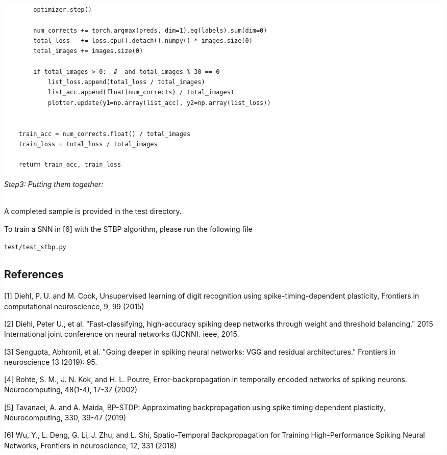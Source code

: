```
        optimizer.step()

        num_corrects += torch.argmax(preds, dim=1).eq(labels).sum(dim=0)
        total_loss   += loss.cpu().detach().numpy() * images.size(0)
        total_images += images.size(0)

        if total_images > 0:  #  and total_images % 30 == 0
            list_loss.append(total_loss / total_images)
            list_acc.append(float(num_corrects) / total_images)
            plotter.update(y1=np.array(list_acc), y2=np.array(list_loss))


    train_acc = num_corrects.float() / total_images
    train_loss = total_loss / total_images

    return train_acc, train_loss

```


###### Step3: Putting them together:

A completed sample is provided in the test directory. 

To train a SNN in [6] with the STBP algorithm, please run the following file
 
 ```
test/test_stbp.py
```

## References

[1] Diehl, P. U. and M. Cook, Unsupervised learning of digit recognition using spike-timing-dependent plasticity, Frontiers in computational neuroscience, 9, 99 (2015)

[2] Diehl, Peter U., et al. "Fast-classifying, high-accuracy spiking deep networks through weight and threshold balancing." 2015 International joint conference on neural networks (IJCNN). ieee, 2015.

[3] Sengupta, Abhronil, et al. "Going deeper in spiking neural networks: VGG and residual architectures." Frontiers in neuroscience 13 (2019): 95.

[4] Bohte, S. M., J. N. Kok, and H. L. Poutre, Error-backpropagation in temporally encoded networks of spiking neurons. Neurocomputing, 48(1-4), 17-37 (2002)

[5] Tavanaei, A. and A. Maida, BP-STDP: Approximating backpropagation using spike timing dependent plasticity, Neurocomputing, 330, 39-47 (2019)

[6] Wu, Y., L. Deng, G. Li, J. Zhu, and L. Shi, Spatio-Temporal Backpropagation for Training High-Performance Spiking Neural Networks, Frontiers in neuroscience, 12, 331 (2018)